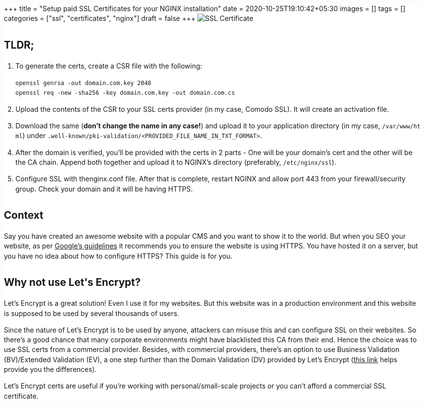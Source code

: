 +++
title = "Setup paid SSL Certificates for your NGINX installation"
date = 2020-10-25T19:10:42+05:30
images = []
tags = []
categories = ["ssl", "certificates", "nginx"]
draft = false
+++
![SSL Certificate](/posts/paid-ssl-certs-nginx/ssl-certificate.png)

## TLDR;

1. To generate the certs, create a CSR file with the following:
    ```
    openssl genrsa -out domain.com.key 2048
    openssl req -new -sha256 -key domain.com.key -out domain.com.cs
    ```
2. Upload the contents of the CSR to your SSL certs provider (in my case, Comodo SSL). It will create an activation file.

3. Download the same (**don’t change the name in any case!**) and upload it to your application directory (in my case, `/var/www/html`) under `.well-known/pki-validation/<PROVIDED_FILE_NAME_IN_TXT_FORMAT>`.

4. After the domain is verified, you’ll be provided with the certs in 2 parts - One will be your domain’s cert and the other will be the CA chain. Append both together and upload it to NGINX’s directory (preferably, `/etc/nginx/ssl`).

5. Configure SSL with thenginx.conf file. After that is complete, restart NGINX and allow port 443 from your firewall/security group. Check your domain and it will be having HTTPS.

## Context

Say you have created an awesome website with a popular CMS and you want to show it to the world. But when you SEO your website, as per [Google’s guidelines](https://support.google.com/webmasters/answer/7451184?hl=en) it recommends you to ensure the website is using HTTPS. You have hosted it on a server, but you have no idea about how to configure HTTPS? This guide is for you.

## Why not use Let's Encrypt?

Let’s Encrypt is a great solution! Even I use it for my websites. But this website was in a production environment and this website is supposed to be used by several thousands of users.

Since the nature of Let’s Encrypt is to be used by anyone, attackers can misuse this and can configure SSL on their websites. So there’s a good chance that many corporate environments might have blacklisted this CA from their end. Hence the choice was to use SSL certs from a commercial provider. Besides, with commercial providers, there’s an option to use Business Validation (BV)/Extended Validation (EV), a one step further than the Domain Validation (DV) provided by Let’s Encrypt ([this link](https://www.ssls.com/knowledgebase/what-is-the-difference-between-domain-validation-business-validation-and-extended-validation/) helps provide you the differences).

Let’s Encrypt certs are useful if you’re working with personal/small-scale projects or you can’t afford a commercial SSL certificate.
